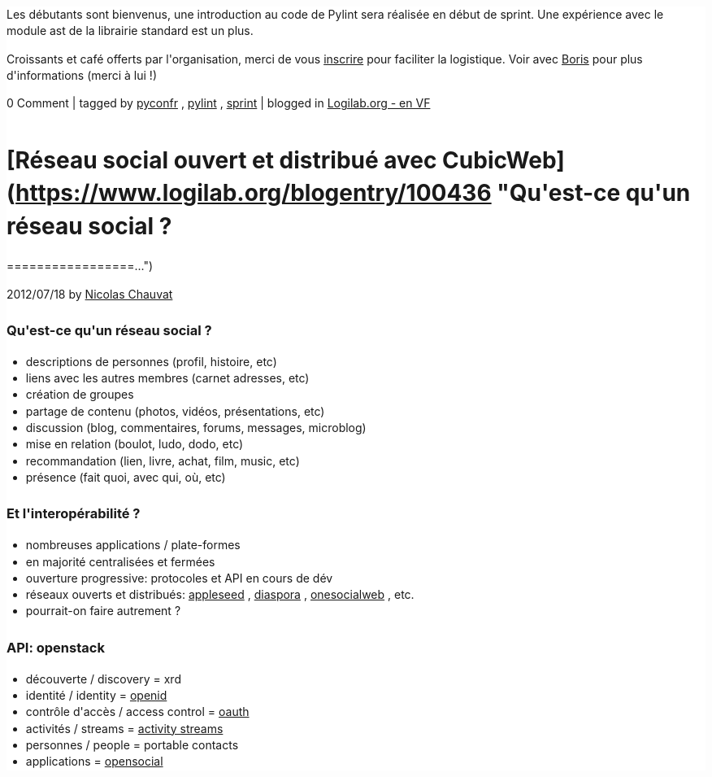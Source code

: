 Les débutants sont bienvenus, une introduction au code de Pylint sera réalisée en début de sprint. Une expérience avec le module ast de la librairie standard est un plus.

Croissants et café offerts par l'organisation, merci de vous [inscrire](http://pylint-sprint-pyconfr2012.eventbrite.com/) pour faciliter la logistique. Voir avec [Boris](mailto:lothiraldan@gmail.com) pour plus d'informations (merci à lui !)

    

0 Comment | tagged by [pyconfr](https://www.logilab.org/tag/pyconfr "") , [pylint](https://www.logilab.org/tag/pylint "") , [sprint](https://www.logilab.org/tag/sprint "") | blogged in [Logilab.org - en VF](https://www.logilab.org/blog/6724 "Des nouvelles de Logilab et de nos projets sous li...")

# [Réseau social ouvert et distribué avec CubicWeb](https://www.logilab.org/blogentry/100436 "Qu'est-ce qu'un réseau social ?
=================...")

2012/07/18 by [Nicolas Chauvat](https://www.logilab.org/view?rql=Any%20X%20ORDERBY%20D%20DESC%20WHERE%20X%20is%20BlogEntry%2C%20X%20created_by%20Y%2C%20Y%20eid%20827%2C%20X%20creation_date%20D&vtitle=blog%20entries%20created%20by%20Nicolas%20Chauvat&page_size=10 "blog entries created by Nicolas Chauvat")

### Qu'est-ce qu'un réseau social ?

- descriptions de personnes (profil, histoire, etc)
- liens avec les autres membres (carnet adresses, etc)
- création de groupes
- partage de contenu (photos, vidéos, présentations, etc)
- discussion (blog, commentaires, forums, messages, microblog)
- mise en relation (boulot, ludo, dodo, etc)
- recommandation (lien, livre, achat, film, music, etc)
- présence (fait quoi, avec qui, où, etc)

### Et l'interopérabilité ?

- nombreuses applications / plate-formes
- en majorité centralisées et fermées
- ouverture progressive: protocoles et API en cours de dév
- réseaux ouverts et distribués: [appleseed](http://opensource.appleseedproject.org/) , [diaspora](https://en.wikipedia.org/wiki/Diaspora_%28social_network%29) , [onesocialweb](http://onesocialweb.org/) , etc.
- pourrait-on faire autrement ?

### API: openstack

- découverte / discovery = xrd
- identité / identity = [openid](http://openid.net/)
- contrôle d'accès / access control = [oauth](http://oauth.net/)
- activités / streams = [activity streams](http://activitystrea.ms/)
- personnes / people = portable contacts
- applications = [opensocial](http://www.opensocial.org/)
